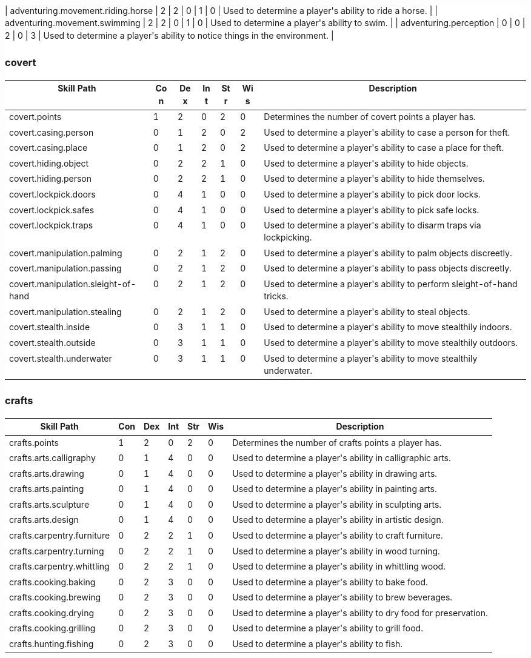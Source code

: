 | adventuring.movement.riding.horse   | 2   | 2   | 0   | 1   | 0   | Used to determine a player's ability to ride a horse. |
| adventuring.movement.swimming       | 2   | 2   | 0   | 1   | 0   | Used to determine a player's ability to swim. |
| adventuring.perception              | 0   | 0   | 2   | 0   | 3   | Used to determine a player's ability to notice things in the environment. |

### covert
| Skill Path                          | Con | Dex | Int | Str | Wis | Description |
|-------------------------------------|-----|-----|-----|-----|-----|-------------|
| covert.points                       | 1   | 2   | 0   | 2   | 0   | Determines the number of covert points a player has. |
| covert.casing.person                | 0   | 1   | 2   | 0   | 2   | Used to determine a player's ability to case a person for theft. |
| covert.casing.place                 | 0   | 1   | 2   | 0   | 2   | Used to determine a player's ability to case a place for theft. |
| covert.hiding.object                | 0   | 2   | 2   | 1   | 0   | Used to determine a player's ability to hide objects. |
| covert.hiding.person                | 0   | 2   | 2   | 1   | 0   | Used to determine a player's ability to hide themselves. |
| covert.lockpick.doors               | 0   | 4   | 1   | 0   | 0   | Used to determine a player's ability to pick door locks. |
| covert.lockpick.safes               | 0   | 4   | 1   | 0   | 0   | Used to determine a player's ability to pick safe locks. |
| covert.lockpick.traps               | 0   | 4   | 1   | 0   | 0   | Used to determine a player's ability to disarm traps via lockpicking. |
| covert.manipulation.palming         | 0   | 2   | 1   | 2   | 0   | Used to determine a player's ability to palm objects discreetly. |
| covert.manipulation.passing         | 0   | 2   | 1   | 2   | 0   | Used to determine a player's ability to pass objects discreetly. |
| covert.manipulation.sleight-of-hand | 0   | 2   | 1   | 2   | 0   | Used to determine a player's ability to perform sleight-of-hand tricks. |
| covert.manipulation.stealing        | 0   | 2   | 1   | 2   | 0   | Used to determine a player's ability to steal objects. |
| covert.stealth.inside               | 0   | 3   | 1   | 1   | 0   | Used to determine a player's ability to move stealthily indoors. |
| covert.stealth.outside              | 0   | 3   | 1   | 1   | 0   | Used to determine a player's ability to move stealthily outdoors. |
| covert.stealth.underwater           | 0   | 3   | 1   | 1   | 0   | Used to determine a player's ability to move stealthily underwater. |

### crafts
| Skill Path                          | Con | Dex | Int | Str | Wis | Description |
|-------------------------------------|-----|-----|-----|-----|-----|-------------|
| crafts.points                       | 1   | 2   | 0   | 2   | 0   | Determines the number of crafts points a player has. |
| crafts.arts.calligraphy             | 0   | 1   | 4   | 0   | 0   | Used to determine a player's ability in calligraphic arts. |
| crafts.arts.drawing                 | 0   | 1   | 4   | 0   | 0   | Used to determine a player's ability in drawing arts. |
| crafts.arts.painting                | 0   | 1   | 4   | 0   | 0   | Used to determine a player's ability in painting arts. |
| crafts.arts.sculpture               | 0   | 1   | 4   | 0   | 0   | Used to determine a player's ability in sculpting arts. |
| crafts.arts.design                  | 0   | 1   | 4   | 0   | 0   | Used to determine a player's ability in artistic design. |
| crafts.carpentry.furniture          | 0   | 2   | 2   | 1   | 0   | Used to determine a player's ability to craft furniture. |
| crafts.carpentry.turning            | 0   | 2   | 2   | 1   | 0   | Used to determine a player's ability in wood turning. |
| crafts.carpentry.whittling          | 0   | 2   | 2   | 1   | 0   | Used to determine a player's ability in whittling wood. |
| crafts.cooking.baking               | 0   | 2   | 3   | 0   | 0   | Used to determine a player's ability to bake food. |
| crafts.cooking.brewing              | 0   | 2   | 3   | 0   | 0   | Used to determine a player's ability to brew beverages. |
| crafts.cooking.drying               | 0   | 2   | 3   | 0   | 0   | Used to determine a player's ability to dry food for preservation. |
| crafts.cooking.grilling             | 0   | 2   | 3   | 0   | 0   | Used to determine a player's ability to grill food. |
| crafts.hunting.fishing              | 0   | 2   | 3   | 0   | 0   | Used to determine a player's ability to fish. |